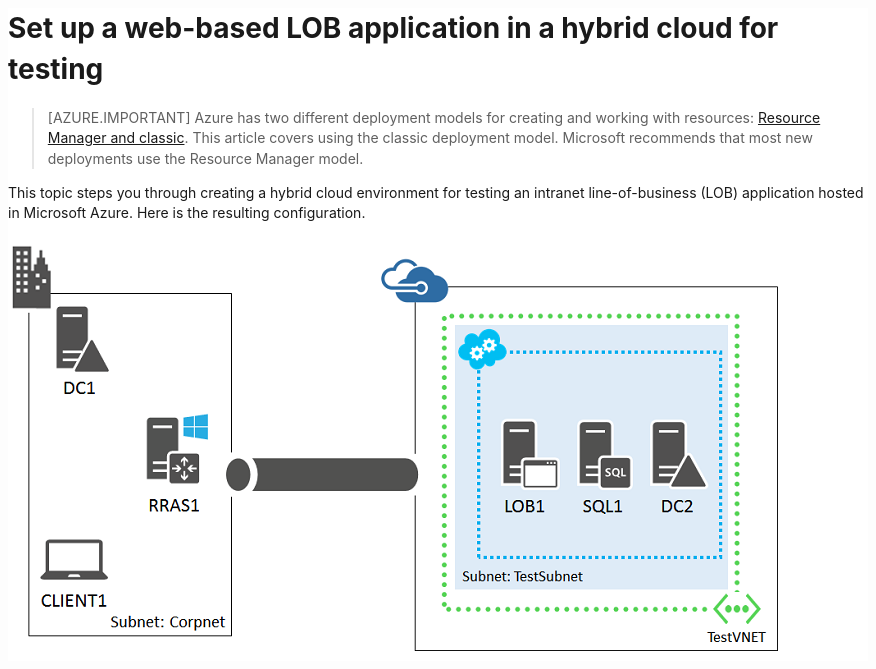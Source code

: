 <properties 
    pageTitle="LOB application test environment | Microsoft Azure" 
    description="Learn how to create a web-based, line of business application in a hybrid cloud environment for IT pro or development testing." 
    services="virtual-network" 
    documentationCenter="" 
    authors="JoeDavies-MSFT" 
    manager="timlt" 
    editor=""
    tags="azure-service-management"/>

<tags 
    ms.service="virtual-network" 
    ms.workload="infrastructure-services" 
    ms.tgt_pltfrm="Windows" 
    ms.devlang="na" 
    ms.topic="article" 
    ms.date="01/28/2016" 
    ms.author="josephd"/>

# Set up a web-based LOB application in a hybrid cloud for testing
> [AZURE.IMPORTANT] Azure has two different deployment models for creating and working with resources:  [Resource Manager and classic](../resource-manager-deployment-model.md).  This article covers using the classic deployment model. Microsoft recommends that most new deployments use the Resource Manager model.

This topic steps you through creating a hybrid cloud environment for testing an intranet line-of-business (LOB) application hosted in Microsoft Azure. Here is the resulting configuration.

![](./media/virtual-networks-setup-lobapp-hybrid-cloud-testing/CreateLOBAppHybridCloud_3.png)
